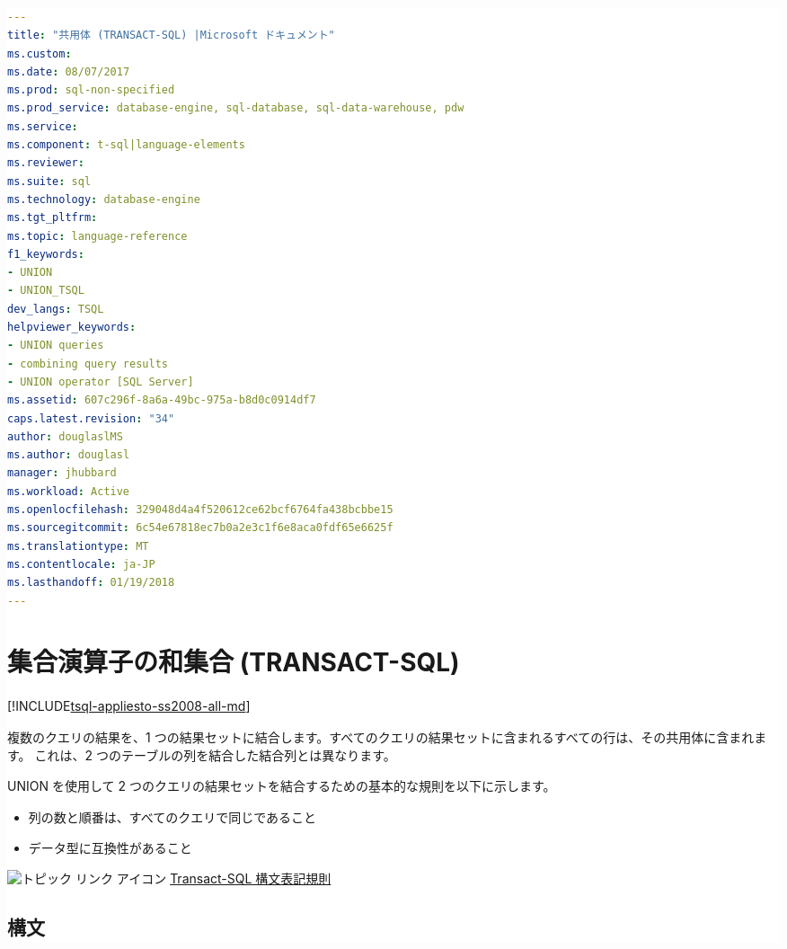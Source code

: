 ```yaml
---
title: "共用体 (TRANSACT-SQL) |Microsoft ドキュメント"
ms.custom: 
ms.date: 08/07/2017
ms.prod: sql-non-specified
ms.prod_service: database-engine, sql-database, sql-data-warehouse, pdw
ms.service: 
ms.component: t-sql|language-elements
ms.reviewer: 
ms.suite: sql
ms.technology: database-engine
ms.tgt_pltfrm: 
ms.topic: language-reference
f1_keywords:
- UNION
- UNION_TSQL
dev_langs: TSQL
helpviewer_keywords:
- UNION queries
- combining query results
- UNION operator [SQL Server]
ms.assetid: 607c296f-8a6a-49bc-975a-b8d0c0914df7
caps.latest.revision: "34"
author: douglaslMS
ms.author: douglasl
manager: jhubbard
ms.workload: Active
ms.openlocfilehash: 329048d4a4f520612ce62bcf6764fa438bcbbe15
ms.sourcegitcommit: 6c54e67818ec7b0a2e3c1f6e8aca0fdf65e6625f
ms.translationtype: MT
ms.contentlocale: ja-JP
ms.lasthandoff: 01/19/2018
---
```

# <a name="set-operators---union-transact-sql"></a>集合演算子の和集合 (TRANSACT-SQL)
[!INCLUDE[tsql-appliesto-ss2008-all-md](../../includes/tsql-appliesto-ss2008-all-md.md)]

  複数のクエリの結果を、1 つの結果セットに結合します。すべてのクエリの結果セットに含まれるすべての行は、その共用体に含まれます。 これは、2 つのテーブルの列を結合した結合列とは異なります。  
  
 UNION を使用して 2 つのクエリの結果セットを結合するための基本的な規則を以下に示します。  
  
-   列の数と順番は、すべてのクエリで同じであること  
  
-   データ型に互換性があること  
  
 ![トピック リンク アイコン](../../database-engine/configure-windows/media/topic-link.gif "トピック リンク アイコン") [Transact-SQL 構文表記規則](../../t-sql/language-elements/transact-sql-syntax-conventions-transact-sql.md)  
  
## <a name="syntax"></a>構文  
  